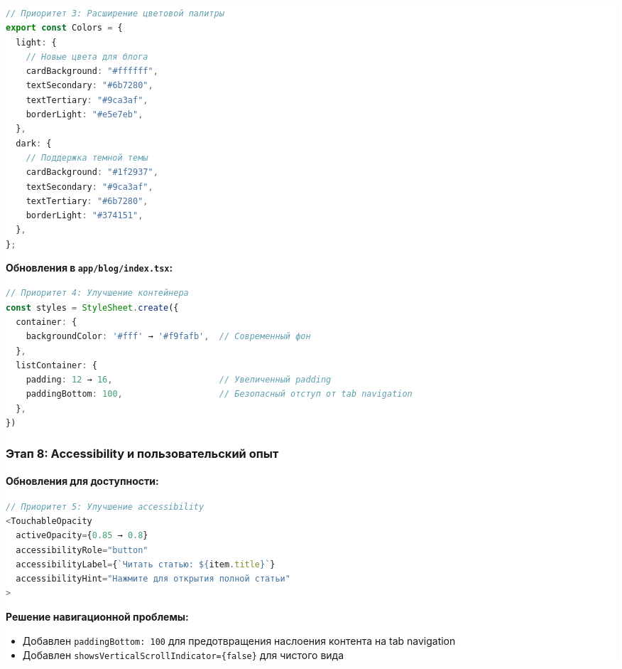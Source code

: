 ```typescript
// Приоритет 3: Расширение цветовой палитры
export const Colors = {
  light: {
    // Новые цвета для блога
    cardBackground: "#ffffff",
    textSecondary: "#6b7280",
    textTertiary: "#9ca3af",
    borderLight: "#e5e7eb",
  },
  dark: {
    // Поддержка темной темы
    cardBackground: "#1f2937",
    textSecondary: "#9ca3af",
    textTertiary: "#6b7280",
    borderLight: "#374151",
  },
};
```

**Обновления в `app/blog/index.tsx`:**

```typescript
// Приоритет 4: Улучшение контейнера
const styles = StyleSheet.create({
  container: {
    backgroundColor: '#fff' → '#f9fafb',  // Современный фон
  },
  listContainer: {
    padding: 12 → 16,                     // Увеличенный padding
    paddingBottom: 100,                   // Безопасный отступ от tab navigation
  },
})
```

### Этап 8: Accessibility и пользовательский опыт

**Обновления для доступности:**

```typescript
// Приоритет 5: Улучшение accessibility
<TouchableOpacity 
  activeOpacity={0.85 → 0.8}
  accessibilityRole="button"
  accessibilityLabel={`Читать статью: ${item.title}`}
  accessibilityHint="Нажмите для открытия полной статьи"
>
```

**Решение навигационной проблемы:**

- Добавлен `paddingBottom: 100` для предотвращения наслоения контента на tab
  navigation
- Добавлен `showsVerticalScrollIndicator={false}` для чистого вида
